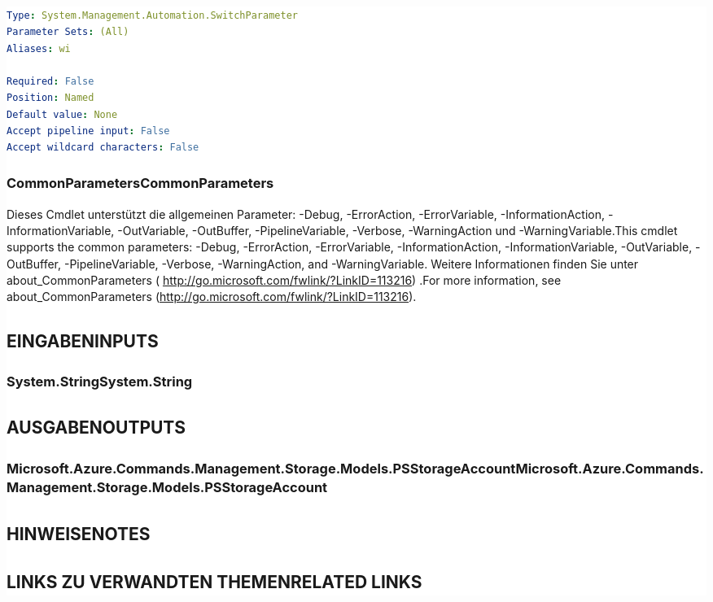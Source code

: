 ```yaml
Type: System.Management.Automation.SwitchParameter
Parameter Sets: (All)
Aliases: wi

Required: False
Position: Named
Default value: None
Accept pipeline input: False
Accept wildcard characters: False
```

### <span data-ttu-id="de44b-143">CommonParameters</span><span class="sxs-lookup"><span data-stu-id="de44b-143">CommonParameters</span></span>
<span data-ttu-id="de44b-144">Dieses Cmdlet unterstützt die allgemeinen Parameter: -Debug, -ErrorAction, -ErrorVariable, -InformationAction, -InformationVariable, -OutVariable, -OutBuffer, -PipelineVariable, -Verbose, -WarningAction und -WarningVariable.</span><span class="sxs-lookup"><span data-stu-id="de44b-144">This cmdlet supports the common parameters: -Debug, -ErrorAction, -ErrorVariable, -InformationAction, -InformationVariable, -OutVariable, -OutBuffer, -PipelineVariable, -Verbose, -WarningAction, and -WarningVariable.</span></span> <span data-ttu-id="de44b-145">Weitere Informationen finden Sie unter about_CommonParameters ( http://go.microsoft.com/fwlink/?LinkID=113216) .</span><span class="sxs-lookup"><span data-stu-id="de44b-145">For more information, see about_CommonParameters (http://go.microsoft.com/fwlink/?LinkID=113216).</span></span>

## <span data-ttu-id="de44b-146">EINGABEN</span><span class="sxs-lookup"><span data-stu-id="de44b-146">INPUTS</span></span>

### <span data-ttu-id="de44b-147">System.String</span><span class="sxs-lookup"><span data-stu-id="de44b-147">System.String</span></span>

## <span data-ttu-id="de44b-148">AUSGABEN</span><span class="sxs-lookup"><span data-stu-id="de44b-148">OUTPUTS</span></span>

### <span data-ttu-id="de44b-149">Microsoft.Azure.Commands.Management.Storage.Models.PSStorageAccount</span><span class="sxs-lookup"><span data-stu-id="de44b-149">Microsoft.Azure.Commands.Management.Storage.Models.PSStorageAccount</span></span>

## <span data-ttu-id="de44b-150">HINWEISE</span><span class="sxs-lookup"><span data-stu-id="de44b-150">NOTES</span></span>

## <span data-ttu-id="de44b-151">LINKS ZU VERWANDTEN THEMEN</span><span class="sxs-lookup"><span data-stu-id="de44b-151">RELATED LINKS</span></span>
